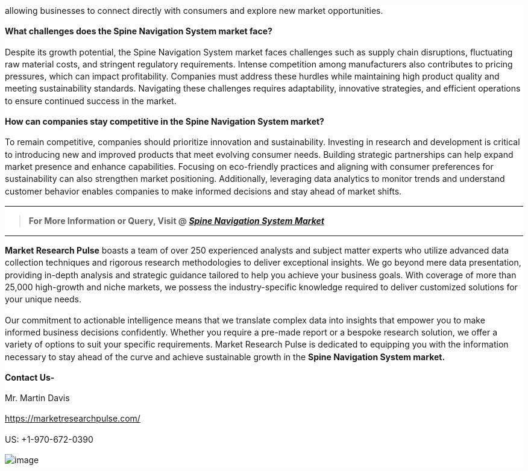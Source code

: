 allowing businesses to connect directly with consumers and explore new market opportunities.</p><p><strong>What challenges does the Spine Navigation System market face?</strong></p><p>Despite its growth potential, the Spine Navigation System market faces challenges such as supply chain disruptions, fluctuating raw material costs, and stringent regulatory requirements. Intense competition among manufacturers also contributes to pricing pressures, which can impact profitability. Companies must address these hurdles while maintaining high product quality and meeting sustainability standards. Navigating these challenges requires adaptability, innovative strategies, and efficient operations to ensure continued success in the market.</p><p><strong>How can companies stay competitive in the Spine Navigation System market?</strong></p><p>To remain competitive, companies should prioritize innovation and sustainability. Investing in research and development is critical to introducing new and improved products that meet evolving consumer needs. Building strategic partnerships can help expand market presence and enhance capabilities. Focusing on eco-friendly practices and aligning with consumer preferences for sustainability can also strengthen market positioning. Additionally, leveraging data analytics to monitor trends and understand customer behavior enables companies to make informed decisions and stay ahead of market shifts.</p><hr /><blockquote><p><strong>For More Information or Query, Visit @&nbsp;<em><a href="https://marketresearchpulse.com/report/10514/spine-navigation-system-market?utm_source=Linkedin&utm_medium=0119">Spine Navigation System Market</a></em></strong></p></blockquote><hr /><p><strong>Market Research Pulse</strong> boasts a team of over 250 experienced analysts and subject matter experts who utilize advanced data collection techniques and rigorous research methodologies to deliver exceptional insights. We go beyond mere data presentation, providing in-depth analysis and strategic guidance tailored to help you achieve your business goals. With coverage of more than 25,000 high-growth and niche markets, we possess the industry-specific knowledge required to deliver customized solutions for your unique needs.</p><p>Our commitment to actionable intelligence means that we translate complex data into insights that empower you to make informed business decisions confidently. Whether you require a pre-made report or a bespoke research solution, we offer a variety of options to suit your specific requirements. Market Research Pulse is dedicated to equipping you with the information necessary to stay ahead of the curve and achieve sustainable growth in the <strong>Spine Navigation System market.</strong></p><p><strong>Contact Us-</strong></p><p>Mr. Martin Davis</p><p>https://marketresearchpulse.com/</p><p>US: +1-970-672-0390</p>
![image](https://github.com/user-attachments/assets/539795b0-9916-4938-9f99-8cb9a396fff2)
